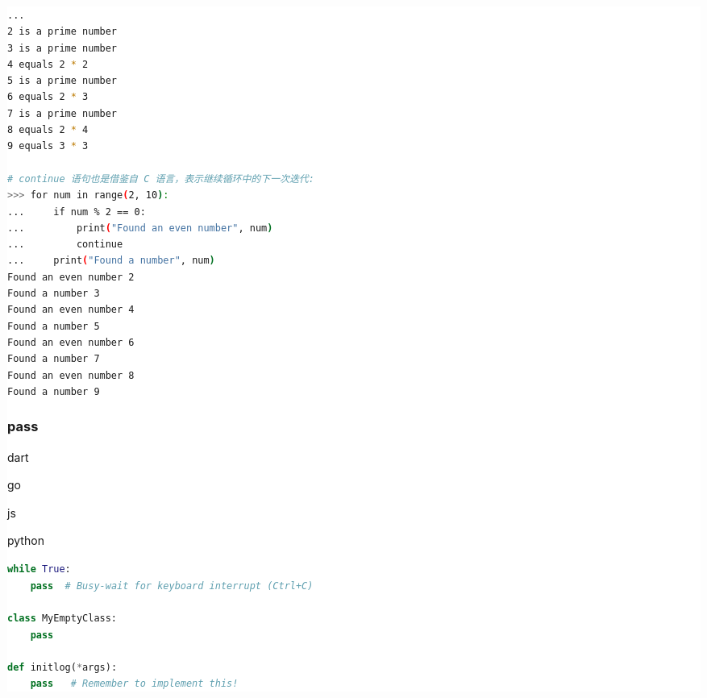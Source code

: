 ```sh
...
2 is a prime number
3 is a prime number
4 equals 2 * 2
5 is a prime number
6 equals 2 * 3
7 is a prime number
8 equals 2 * 4
9 equals 3 * 3

# continue 语句也是借鉴自 C 语言，表示继续循环中的下一次迭代:
>>> for num in range(2, 10):
...     if num % 2 == 0:
...         print("Found an even number", num)
...         continue
...     print("Found a number", num)
Found an even number 2
Found a number 3
Found an even number 4
Found a number 5
Found an even number 6
Found a number 7
Found an even number 8
Found a number 9
```

### pass

dart

```dart
```

go

```go
```

js

```js
```

python

```python
while True:
    pass  # Busy-wait for keyboard interrupt (Ctrl+C)

class MyEmptyClass:
    pass

def initlog(*args):
    pass   # Remember to implement this!
```
